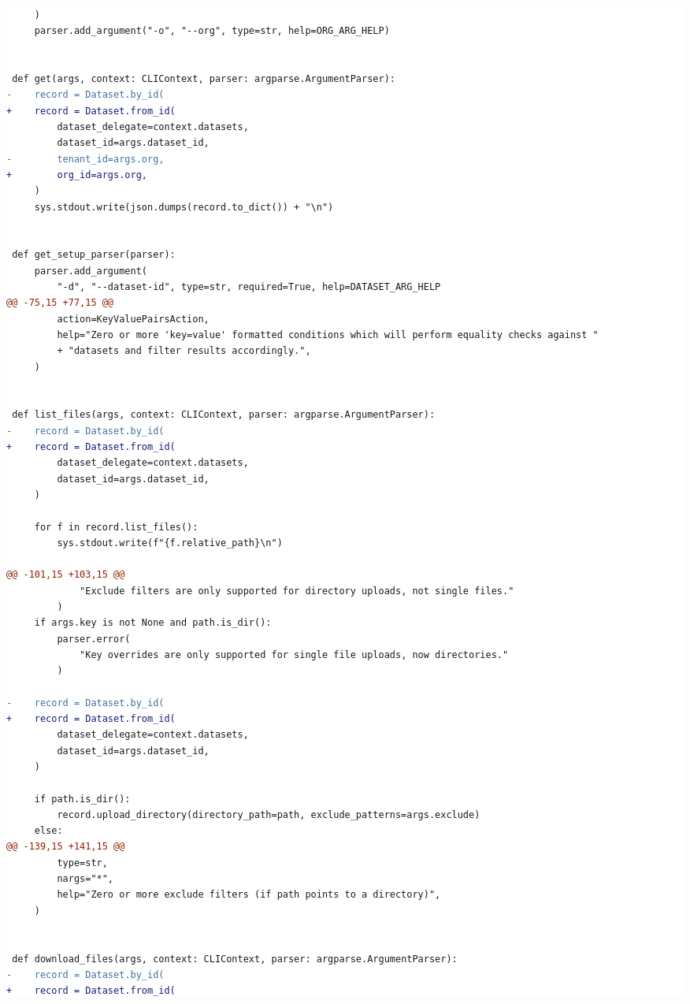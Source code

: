 ```diff
     )
     parser.add_argument("-o", "--org", type=str, help=ORG_ARG_HELP)
 
 
 def get(args, context: CLIContext, parser: argparse.ArgumentParser):
-    record = Dataset.by_id(
+    record = Dataset.from_id(
         dataset_delegate=context.datasets,
         dataset_id=args.dataset_id,
-        tenant_id=args.org,
+        org_id=args.org,
     )
     sys.stdout.write(json.dumps(record.to_dict()) + "\n")
 
 
 def get_setup_parser(parser):
     parser.add_argument(
         "-d", "--dataset-id", type=str, required=True, help=DATASET_ARG_HELP
@@ -75,15 +77,15 @@
         action=KeyValuePairsAction,
         help="Zero or more 'key=value' formatted conditions which will perform equality checks against "
         + "datasets and filter results accordingly.",
     )
 
 
 def list_files(args, context: CLIContext, parser: argparse.ArgumentParser):
-    record = Dataset.by_id(
+    record = Dataset.from_id(
         dataset_delegate=context.datasets,
         dataset_id=args.dataset_id,
     )
 
     for f in record.list_files():
         sys.stdout.write(f"{f.relative_path}\n")
 
@@ -101,15 +103,15 @@
             "Exclude filters are only supported for directory uploads, not single files."
         )
     if args.key is not None and path.is_dir():
         parser.error(
             "Key overrides are only supported for single file uploads, now directories."
         )
 
-    record = Dataset.by_id(
+    record = Dataset.from_id(
         dataset_delegate=context.datasets,
         dataset_id=args.dataset_id,
     )
 
     if path.is_dir():
         record.upload_directory(directory_path=path, exclude_patterns=args.exclude)
     else:
@@ -139,15 +141,15 @@
         type=str,
         nargs="*",
         help="Zero or more exclude filters (if path points to a directory)",
     )
 
 
 def download_files(args, context: CLIContext, parser: argparse.ArgumentParser):
-    record = Dataset.by_id(
+    record = Dataset.from_id(
```